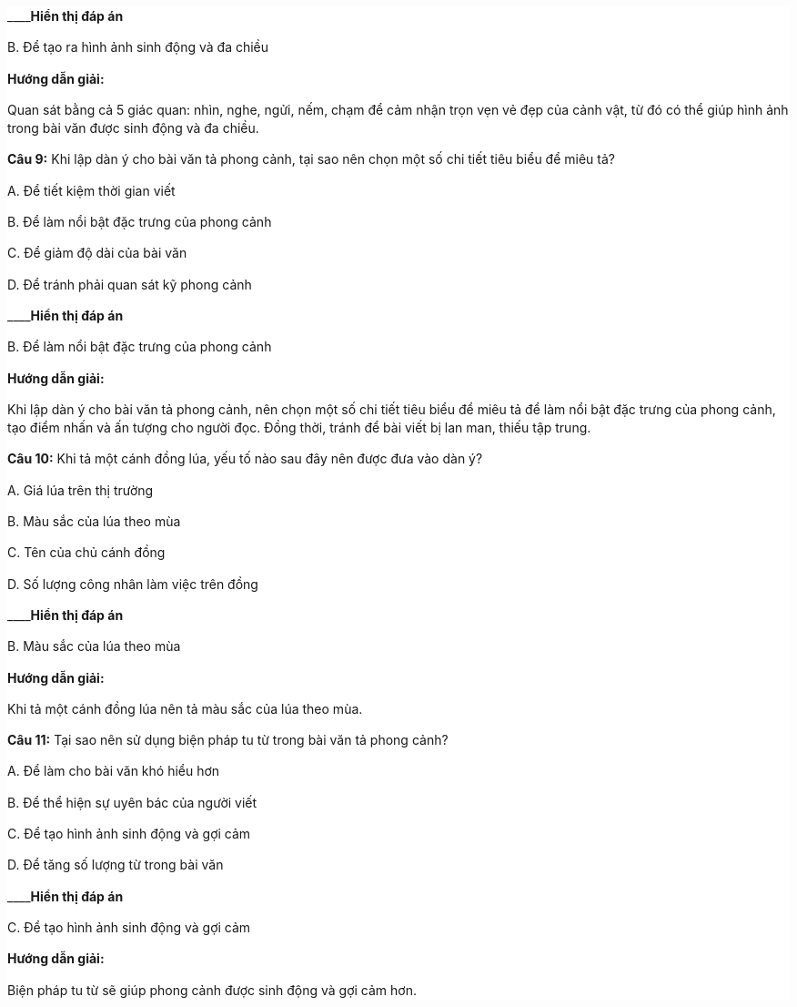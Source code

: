 ____**Hiển thị đáp án**

B. Để tạo ra hình ảnh sinh động và đa chiều

**Hướng dẫn giải:**

Quan sát bằng cả 5 giác quan: nhìn, nghe, ngửi, nếm, chạm để cảm nhận trọn vẹn vẻ đẹp của cảnh vật, từ đó có thể giúp hình ảnh trong bài văn được sinh động và đa chiều. 

**Câu 9:** Khi lập dàn ý cho bài văn tả phong cảnh, tại sao nên chọn một số chi tiết tiêu biểu để miêu tả?

A. Để tiết kiệm thời gian viết

B. Để làm nổi bật đặc trưng của phong cảnh

C. Để giảm độ dài của bài văn

D. Để tránh phải quan sát kỹ phong cảnh

____**Hiển thị đáp án**

B. Để làm nổi bật đặc trưng của phong cảnh

**Hướng dẫn giải:**

Khi lập dàn ý cho bài văn tả phong cảnh, nên chọn một số chi tiết tiêu biểu để miêu tả để làm nổi bật đặc trưng của phong cảnh, tạo điểm nhấn và ấn tượng cho người đọc. Đồng thời, tránh để bài viết bị lan man, thiếu tập trung. 

**Câu 10:** Khi tả một cánh đồng lúa, yếu tố nào sau đây nên được đưa vào dàn ý?

A. Giá lúa trên thị trường

B. Màu sắc của lúa theo mùa

C. Tên của chủ cánh đồng

D. Số lượng công nhân làm việc trên đồng

____**Hiển thị đáp án**

B. Màu sắc của lúa theo mùa

**Hướng dẫn giải:**

Khi tả một cánh đồng lúa nên tả màu sắc của lúa theo mùa. 

**Câu 11:** Tại sao nên sử dụng biện pháp tu từ trong bài văn tả phong cảnh?

A. Để làm cho bài văn khó hiểu hơn

B. Để thể hiện sự uyên bác của người viết

C. Để tạo hình ảnh sinh động và gợi cảm

D. Để tăng số lượng từ trong bài văn

____**Hiển thị đáp án**

C. Để tạo hình ảnh sinh động và gợi cảm

**Hướng dẫn giải:**

Biện pháp tu từ sẽ giúp phong cảnh được sinh động và gợi cảm hơn. 
